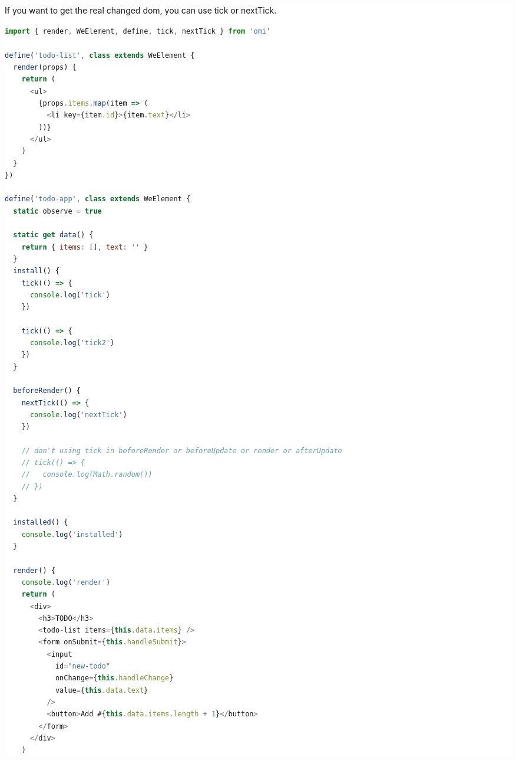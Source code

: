 If you want to get the real changed dom, you can use tick or nextTick.

```js
import { render, WeElement, define, tick, nextTick } from 'omi'

define('todo-list', class extends WeElement {
  render(props) {
    return (
      <ul>
        {props.items.map(item => (
          <li key={item.id}>{item.text}</li>
        ))}
      </ul>
    )
  }
})

define('todo-app', class extends WeElement {
  static observe = true

  static get data() {
    return { items: [], text: '' }
  }
  install() {
    tick(() => {
      console.log('tick')
    })

    tick(() => {
      console.log('tick2')
    })
  }

  beforeRender() {
    nextTick(() => {
      console.log('nextTick')
    })

    // don't using tick in beforeRender or beforeUpdate or render or afterUpdate
    // tick(() => {
    //   console.log(Math.random())
    // })
  }

  installed() {
    console.log('installed')
  }

  render() {
    console.log('render')
    return (
      <div>
        <h3>TODO</h3>
        <todo-list items={this.data.items} />
        <form onSubmit={this.handleSubmit}>
          <input
            id="new-todo"
            onChange={this.handleChange}
            value={this.data.text}
          />
          <button>Add #{this.data.items.length + 1}</button>
        </form>
      </div>
    )
```